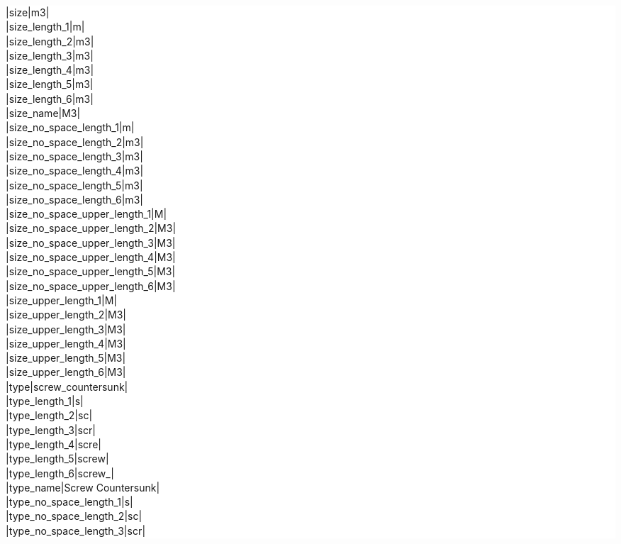 |size|m3|  
|size_length_1|m|  
|size_length_2|m3|  
|size_length_3|m3|  
|size_length_4|m3|  
|size_length_5|m3|  
|size_length_6|m3|  
|size_name|M3|  
|size_no_space_length_1|m|  
|size_no_space_length_2|m3|  
|size_no_space_length_3|m3|  
|size_no_space_length_4|m3|  
|size_no_space_length_5|m3|  
|size_no_space_length_6|m3|  
|size_no_space_upper_length_1|M|  
|size_no_space_upper_length_2|M3|  
|size_no_space_upper_length_3|M3|  
|size_no_space_upper_length_4|M3|  
|size_no_space_upper_length_5|M3|  
|size_no_space_upper_length_6|M3|  
|size_upper_length_1|M|  
|size_upper_length_2|M3|  
|size_upper_length_3|M3|  
|size_upper_length_4|M3|  
|size_upper_length_5|M3|  
|size_upper_length_6|M3|  
|type|screw_countersunk|  
|type_length_1|s|  
|type_length_2|sc|  
|type_length_3|scr|  
|type_length_4|scre|  
|type_length_5|screw|  
|type_length_6|screw_|  
|type_name|Screw Countersunk|  
|type_no_space_length_1|s|  
|type_no_space_length_2|sc|  
|type_no_space_length_3|scr|  